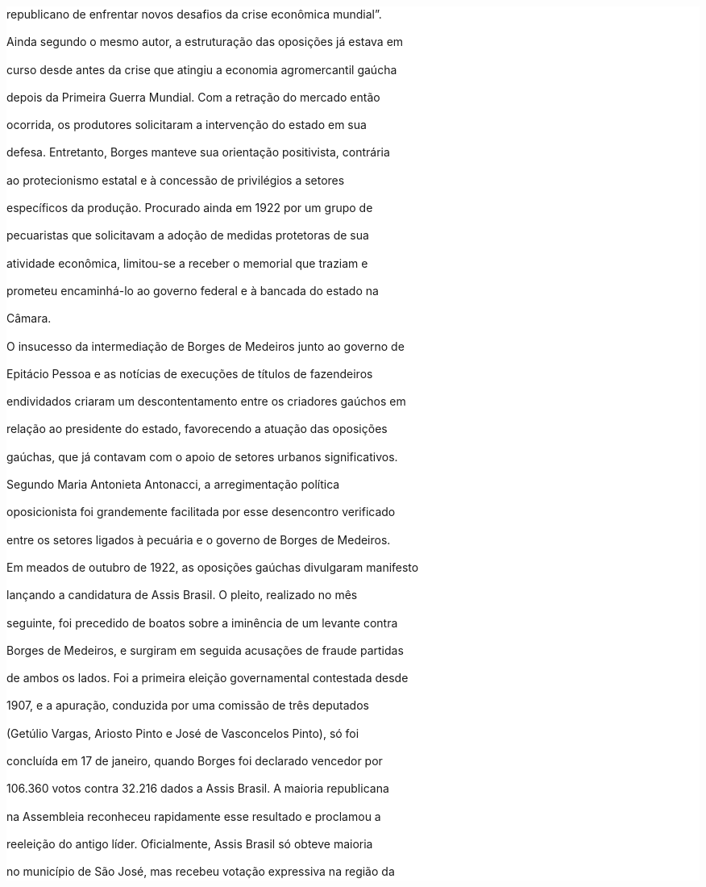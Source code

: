 republicano de enfrentar novos desafios da crise econômica mundial”.

Ainda segundo o mesmo autor, a estruturação das oposições já estava em

curso desde antes da crise que atingiu a economia agromercantil gaúcha

depois da Primeira Guerra Mundial. Com a retração do mercado então

ocorrida, os produtores solicitaram a intervenção do estado em sua

defesa. Entretanto, Borges manteve sua orientação positivista, contrária

ao protecionismo estatal e à concessão de privilégios a setores

específicos da produção. Procurado ainda em 1922 por um grupo de

pecuaristas que solicitavam a adoção de medidas protetoras de sua

atividade econômica, limitou-se a receber o memorial que traziam e

prometeu encaminhá-lo ao governo federal e à bancada do estado na

Câmara.



O insucesso da intermediação de Borges de Medeiros junto ao governo de

Epitácio Pessoa e as notícias de execuções de títulos de fazendeiros

endividados criaram um descontentamento entre os criadores gaúchos em

relação ao presidente do estado, favorecendo a atuação das oposições

gaúchas, que já contavam com o apoio de setores urbanos significativos.

Segundo Maria Antonieta Antonacci, a arregimentação política

oposicionista foi grandemente facilitada por esse desencontro verificado

entre os setores ligados à pecuária e o governo de Borges de Medeiros.



Em meados de outubro de 1922, as oposições gaúchas divulgaram manifesto

lançando a candidatura de Assis Brasil. O pleito, realizado no mês

seguinte, foi precedido de boatos sobre a iminência de um levante contra

Borges de Medeiros, e surgiram em seguida acusações de fraude partidas

de ambos os lados. Foi a primeira eleição governamental contestada desde

1907, e a apuração, conduzida por uma comissão de três deputados

(Getúlio Vargas, Ariosto Pinto e José de Vasconcelos Pinto), só foi

concluída em 17 de janeiro, quando Borges foi declarado vencedor por

106.360 votos contra 32.216 dados a Assis Brasil. A maioria republicana

na Assembleia reconheceu rapidamente esse resultado e proclamou a

reeleição do antigo líder. Oficialmente, Assis Brasil só obteve maioria

no município de São José, mas recebeu votação expressiva na região da
